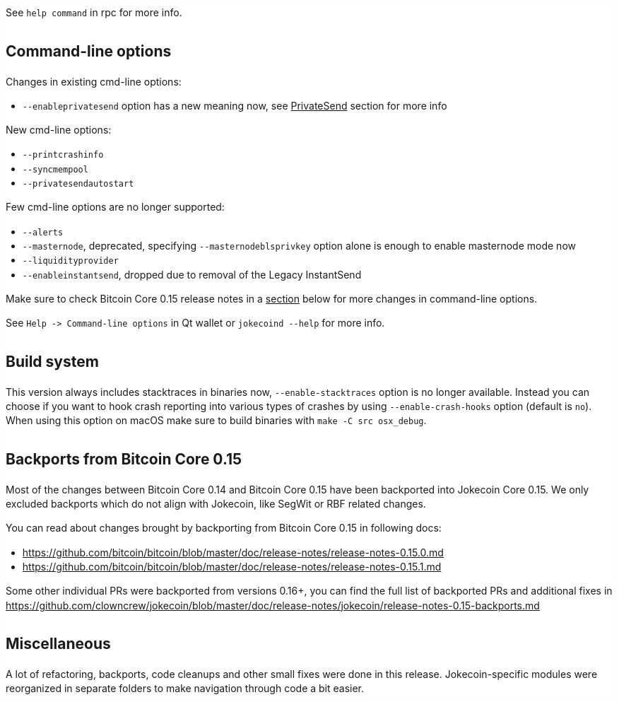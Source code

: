 See `help command` in rpc for more info.

Command-line options
--------------------
Changes in existing cmd-line options:
- `--enableprivatesend` option has a new meaning now, see [PrivateSend](#privatesend) section for more info

New cmd-line options:
- `--printcrashinfo`
- `--syncmempool`
- `--privatesendautostart`

Few cmd-line options are no longer supported:
- `--alerts`
- `--masternode`, deprecated, specifying `--masternodeblsprivkey` option alone is enough to enable masternode mode now
- `--liquidityprovider`
- `--enableinstantsend`, dropped due to removal of the Legacy InstantSend

Make sure to check Bitcoin Core 0.15 release notes in a [section](#backports-from-bitcoin-core-015) below
for more changes in command-line options.

See `Help -> Command-line options` in Qt wallet or `jokecoind --help` for more info.

Build system
------------
This version always includes stacktraces in binaries now, `--enable-stacktraces` option is no longer available.
Instead you can choose if you want to hook crash reporting into various types of crashes by using `--enable-crash-hooks`
option (default is `no`). When using this option on macOS make sure to build binaries with `make -C src osx_debug`.

Backports from Bitcoin Core 0.15
--------------------------------

Most of the changes between Bitcoin Core 0.14 and Bitcoin Core 0.15 have been backported into Jokecoin Core 0.15.
We only excluded backports which do not align with Jokecoin, like SegWit or RBF related changes.

You can read about changes brought by backporting from Bitcoin Core 0.15 in following docs:
- https://github.com/bitcoin/bitcoin/blob/master/doc/release-notes/release-notes-0.15.0.md
- https://github.com/bitcoin/bitcoin/blob/master/doc/release-notes/release-notes-0.15.1.md

Some other individual PRs were backported from versions 0.16+, you can find the full list of backported PRs
and additional fixes in https://github.com/clowncrew/jokecoin/blob/master/doc/release-notes/jokecoin/release-notes-0.15-backports.md

Miscellaneous
-------------
A lot of refactoring, backports, code cleanups and other small fixes were done in this release. Jokecoin-specific
modules were reorganized in separate folders to make navigation through code a bit easier.
